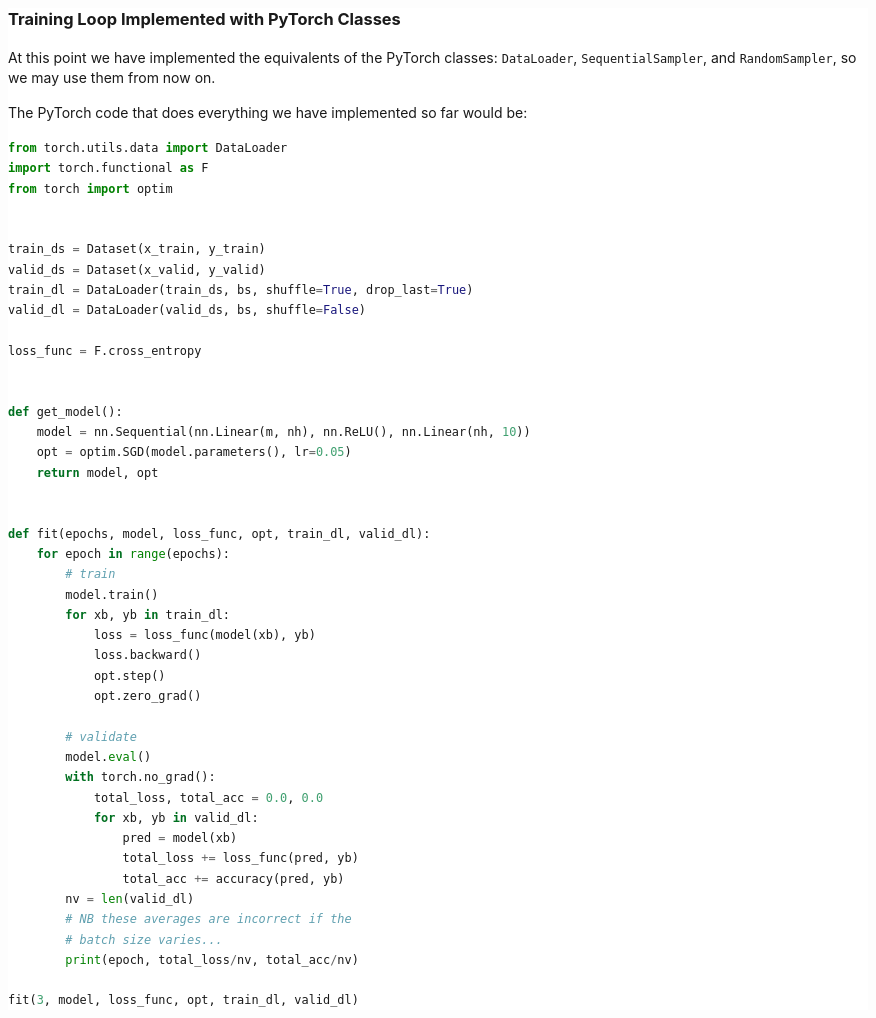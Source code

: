 

### Training Loop Implemented with PyTorch Classes

At this point we have implemented the equivalents of the PyTorch classes: `DataLoader`, `SequentialSampler`, and `RandomSampler`, so we may use them from now on.

The PyTorch code that does everything we have implemented so far would be:

```python
from torch.utils.data import DataLoader
import torch.functional as F
from torch import optim


train_ds = Dataset(x_train, y_train)
valid_ds = Dataset(x_valid, y_valid)
train_dl = DataLoader(train_ds, bs, shuffle=True, drop_last=True)
valid_dl = DataLoader(valid_ds, bs, shuffle=False)

loss_func = F.cross_entropy


def get_model():
    model = nn.Sequential(nn.Linear(m, nh), nn.ReLU(), nn.Linear(nh, 10))
    opt = optim.SGD(model.parameters(), lr=0.05)
    return model, opt


def fit(epochs, model, loss_func, opt, train_dl, valid_dl):
    for epoch in range(epochs):
        # train
        model.train()
        for xb, yb in train_dl:
            loss = loss_func(model(xb), yb)
            loss.backward()
            opt.step()
            opt.zero_grad()
            
        # validate
        model.eval()
        with torch.no_grad():
            total_loss, total_acc = 0.0, 0.0
            for xb, yb in valid_dl:
                pred = model(xb)
                total_loss += loss_func(pred, yb)
                total_acc += accuracy(pred, yb)
        nv = len(valid_dl)
        # NB these averages are incorrect if the 
        # batch size varies...
        print(epoch, total_loss/nv, total_acc/nv)

fit(3, model, loss_func, opt, train_dl, valid_dl)
```
